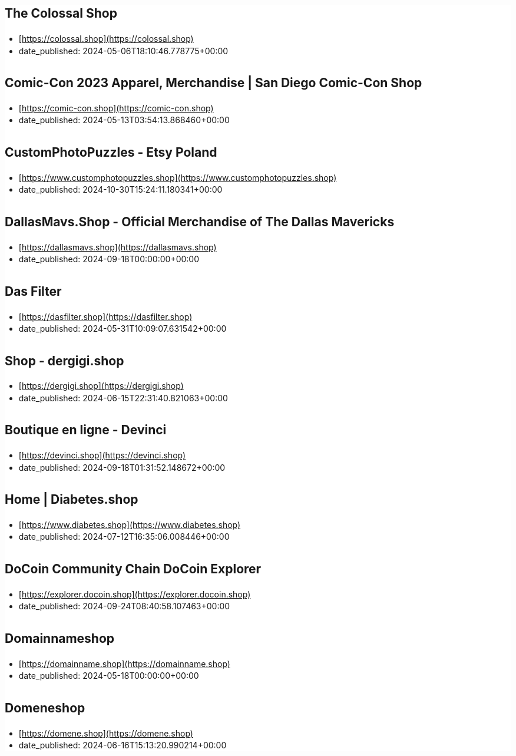  ## The Colossal Shop
 - [https://colossal.shop](https://colossal.shop)
 - date_published: 2024-05-06T18:10:46.778775+00:00

 ## Comic-Con 2023 Apparel, Merchandise | San Diego Comic-Con Shop
 - [https://comic-con.shop](https://comic-con.shop)
 - date_published: 2024-05-13T03:54:13.868460+00:00

 ## CustomPhotoPuzzles - Etsy Poland
 - [https://www.customphotopuzzles.shop](https://www.customphotopuzzles.shop)
 - date_published: 2024-10-30T15:24:11.180341+00:00

 ## DallasMavs.Shop - Official Merchandise of The Dallas Mavericks
 - [https://dallasmavs.shop](https://dallasmavs.shop)
 - date_published: 2024-09-18T00:00:00+00:00

 ## Das Filter
 - [https://dasfilter.shop](https://dasfilter.shop)
 - date_published: 2024-05-31T10:09:07.631542+00:00

 ## Shop - dergigi.shop
 - [https://dergigi.shop](https://dergigi.shop)
 - date_published: 2024-06-15T22:31:40.821063+00:00

 ## Boutique en ligne - Devinci
 - [https://devinci.shop](https://devinci.shop)
 - date_published: 2024-09-18T01:31:52.148672+00:00

 ## Home | Diabetes.shop
 - [https://www.diabetes.shop](https://www.diabetes.shop)
 - date_published: 2024-07-12T16:35:06.008446+00:00

 ## DoCoin Community Chain DoCoin Explorer
 - [https://explorer.docoin.shop](https://explorer.docoin.shop)
 - date_published: 2024-09-24T08:40:58.107463+00:00

 ## Domainnameshop
 - [https://domainname.shop](https://domainname.shop)
 - date_published: 2024-05-18T00:00:00+00:00

 ## Domeneshop
 - [https://domene.shop](https://domene.shop)
 - date_published: 2024-06-16T15:13:20.990214+00:00
